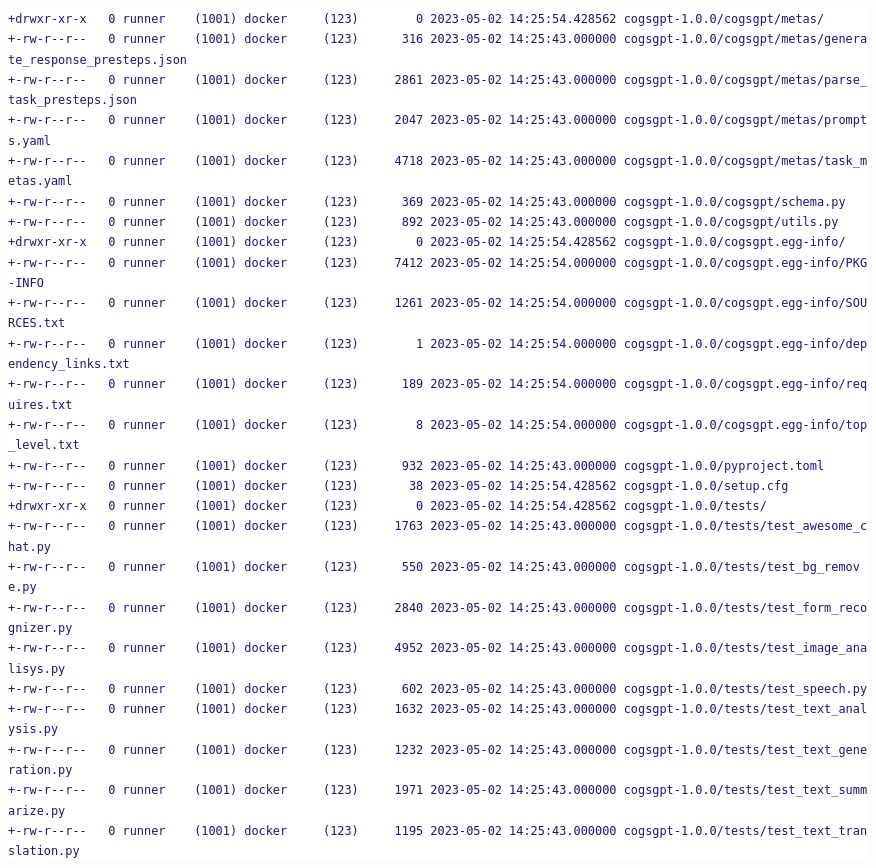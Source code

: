 ```diff
+drwxr-xr-x   0 runner    (1001) docker     (123)        0 2023-05-02 14:25:54.428562 cogsgpt-1.0.0/cogsgpt/metas/
+-rw-r--r--   0 runner    (1001) docker     (123)      316 2023-05-02 14:25:43.000000 cogsgpt-1.0.0/cogsgpt/metas/generate_response_presteps.json
+-rw-r--r--   0 runner    (1001) docker     (123)     2861 2023-05-02 14:25:43.000000 cogsgpt-1.0.0/cogsgpt/metas/parse_task_presteps.json
+-rw-r--r--   0 runner    (1001) docker     (123)     2047 2023-05-02 14:25:43.000000 cogsgpt-1.0.0/cogsgpt/metas/prompts.yaml
+-rw-r--r--   0 runner    (1001) docker     (123)     4718 2023-05-02 14:25:43.000000 cogsgpt-1.0.0/cogsgpt/metas/task_metas.yaml
+-rw-r--r--   0 runner    (1001) docker     (123)      369 2023-05-02 14:25:43.000000 cogsgpt-1.0.0/cogsgpt/schema.py
+-rw-r--r--   0 runner    (1001) docker     (123)      892 2023-05-02 14:25:43.000000 cogsgpt-1.0.0/cogsgpt/utils.py
+drwxr-xr-x   0 runner    (1001) docker     (123)        0 2023-05-02 14:25:54.428562 cogsgpt-1.0.0/cogsgpt.egg-info/
+-rw-r--r--   0 runner    (1001) docker     (123)     7412 2023-05-02 14:25:54.000000 cogsgpt-1.0.0/cogsgpt.egg-info/PKG-INFO
+-rw-r--r--   0 runner    (1001) docker     (123)     1261 2023-05-02 14:25:54.000000 cogsgpt-1.0.0/cogsgpt.egg-info/SOURCES.txt
+-rw-r--r--   0 runner    (1001) docker     (123)        1 2023-05-02 14:25:54.000000 cogsgpt-1.0.0/cogsgpt.egg-info/dependency_links.txt
+-rw-r--r--   0 runner    (1001) docker     (123)      189 2023-05-02 14:25:54.000000 cogsgpt-1.0.0/cogsgpt.egg-info/requires.txt
+-rw-r--r--   0 runner    (1001) docker     (123)        8 2023-05-02 14:25:54.000000 cogsgpt-1.0.0/cogsgpt.egg-info/top_level.txt
+-rw-r--r--   0 runner    (1001) docker     (123)      932 2023-05-02 14:25:43.000000 cogsgpt-1.0.0/pyproject.toml
+-rw-r--r--   0 runner    (1001) docker     (123)       38 2023-05-02 14:25:54.428562 cogsgpt-1.0.0/setup.cfg
+drwxr-xr-x   0 runner    (1001) docker     (123)        0 2023-05-02 14:25:54.428562 cogsgpt-1.0.0/tests/
+-rw-r--r--   0 runner    (1001) docker     (123)     1763 2023-05-02 14:25:43.000000 cogsgpt-1.0.0/tests/test_awesome_chat.py
+-rw-r--r--   0 runner    (1001) docker     (123)      550 2023-05-02 14:25:43.000000 cogsgpt-1.0.0/tests/test_bg_remove.py
+-rw-r--r--   0 runner    (1001) docker     (123)     2840 2023-05-02 14:25:43.000000 cogsgpt-1.0.0/tests/test_form_recognizer.py
+-rw-r--r--   0 runner    (1001) docker     (123)     4952 2023-05-02 14:25:43.000000 cogsgpt-1.0.0/tests/test_image_analisys.py
+-rw-r--r--   0 runner    (1001) docker     (123)      602 2023-05-02 14:25:43.000000 cogsgpt-1.0.0/tests/test_speech.py
+-rw-r--r--   0 runner    (1001) docker     (123)     1632 2023-05-02 14:25:43.000000 cogsgpt-1.0.0/tests/test_text_analysis.py
+-rw-r--r--   0 runner    (1001) docker     (123)     1232 2023-05-02 14:25:43.000000 cogsgpt-1.0.0/tests/test_text_generation.py
+-rw-r--r--   0 runner    (1001) docker     (123)     1971 2023-05-02 14:25:43.000000 cogsgpt-1.0.0/tests/test_text_summarize.py
+-rw-r--r--   0 runner    (1001) docker     (123)     1195 2023-05-02 14:25:43.000000 cogsgpt-1.0.0/tests/test_text_translation.py
```
